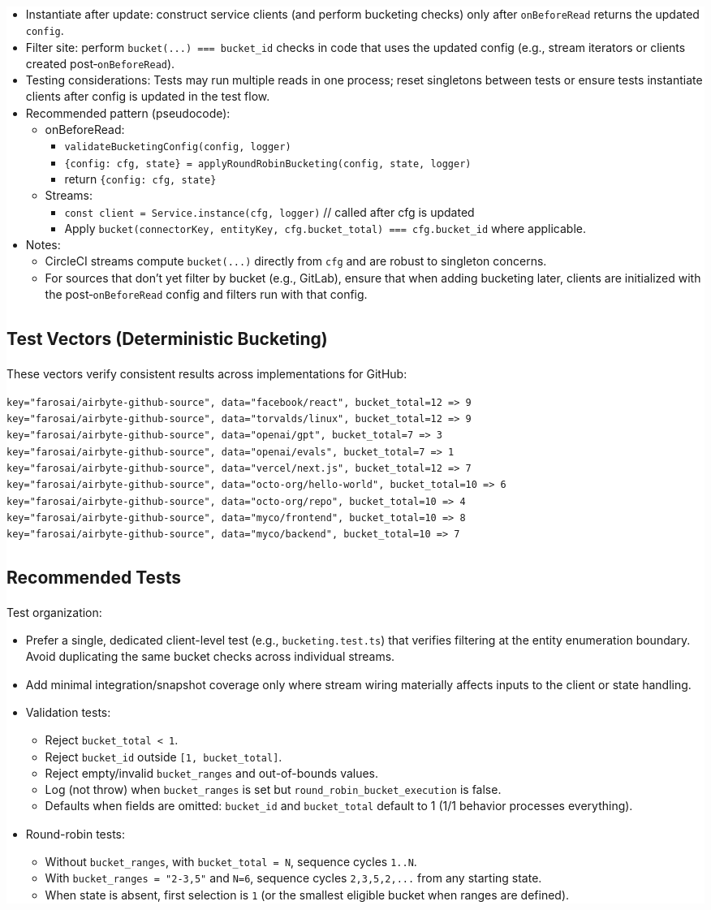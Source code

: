   - Instantiate after update: construct service clients (and perform bucketing checks) only after `onBeforeRead` returns the updated `config`.
  - Filter site: perform `bucket(...) === bucket_id` checks in code that uses the updated config (e.g., stream iterators or clients created post‑`onBeforeRead`).
- Testing considerations: Tests may run multiple reads in one process; reset singletons between tests or ensure tests instantiate clients after config is updated in the test flow.
- Recommended pattern (pseudocode):
  - onBeforeRead:
    - `validateBucketingConfig(config, logger)`
    - `{config: cfg, state} = applyRoundRobinBucketing(config, state, logger)`
    - return `{config: cfg, state}`
  - Streams:
    - `const client = Service.instance(cfg, logger)` // called after cfg is updated
    - Apply `bucket(connectorKey, entityKey, cfg.bucket_total) === cfg.bucket_id` where applicable.
- Notes:
  - CircleCI streams compute `bucket(...)` directly from `cfg` and are robust to singleton concerns.
  - For sources that don’t yet filter by bucket (e.g., GitLab), ensure that when adding bucketing later, clients are initialized with the post‑`onBeforeRead` config and filters run with that config.

## Test Vectors (Deterministic Bucketing)
These vectors verify consistent results across implementations for GitHub:

```
key="farosai/airbyte-github-source", data="facebook/react", bucket_total=12 => 9
key="farosai/airbyte-github-source", data="torvalds/linux", bucket_total=12 => 9
key="farosai/airbyte-github-source", data="openai/gpt", bucket_total=7 => 3
key="farosai/airbyte-github-source", data="openai/evals", bucket_total=7 => 1
key="farosai/airbyte-github-source", data="vercel/next.js", bucket_total=12 => 7
key="farosai/airbyte-github-source", data="octo-org/hello-world", bucket_total=10 => 6
key="farosai/airbyte-github-source", data="octo-org/repo", bucket_total=10 => 4
key="farosai/airbyte-github-source", data="myco/frontend", bucket_total=10 => 8
key="farosai/airbyte-github-source", data="myco/backend", bucket_total=10 => 7
```

## Recommended Tests

Test organization:
- Prefer a single, dedicated client-level test (e.g., `bucketing.test.ts`) that verifies filtering at the entity enumeration boundary. Avoid duplicating the same bucket checks across individual streams.
- Add minimal integration/snapshot coverage only where stream wiring materially affects inputs to the client or state handling.

- Validation tests:
  - Reject `bucket_total < 1`.
  - Reject `bucket_id` outside `[1, bucket_total]`.
  - Reject empty/invalid `bucket_ranges` and out-of-bounds values.
  - Log (not throw) when `bucket_ranges` is set but `round_robin_bucket_execution` is false.
  - Defaults when fields are omitted: `bucket_id` and `bucket_total` default to 1 (1/1 behavior processes everything).

- Round-robin tests:
  - Without `bucket_ranges`, with `bucket_total = N`, sequence cycles `1..N`.
  - With `bucket_ranges = "2-3,5"` and `N=6`, sequence cycles `2,3,5,2,...` from any starting state.
  - When state is absent, first selection is `1` (or the smallest eligible bucket when ranges are defined).
